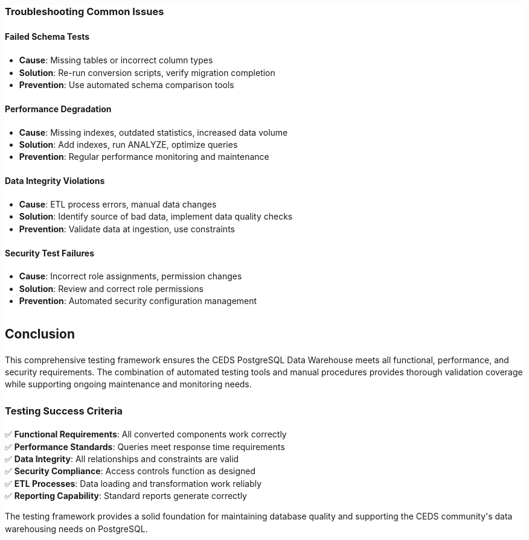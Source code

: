 ### Troubleshooting Common Issues

#### Failed Schema Tests
- **Cause**: Missing tables or incorrect column types
- **Solution**: Re-run conversion scripts, verify migration completion
- **Prevention**: Use automated schema comparison tools

#### Performance Degradation
- **Cause**: Missing indexes, outdated statistics, increased data volume
- **Solution**: Add indexes, run ANALYZE, optimize queries
- **Prevention**: Regular performance monitoring and maintenance

#### Data Integrity Violations
- **Cause**: ETL process errors, manual data changes
- **Solution**: Identify source of bad data, implement data quality checks
- **Prevention**: Validate data at ingestion, use constraints

#### Security Test Failures
- **Cause**: Incorrect role assignments, permission changes
- **Solution**: Review and correct role permissions
- **Prevention**: Automated security configuration management

## Conclusion

This comprehensive testing framework ensures the CEDS PostgreSQL Data Warehouse meets all functional, performance, and security requirements. The combination of automated testing tools and manual procedures provides thorough validation coverage while supporting ongoing maintenance and monitoring needs.

### Testing Success Criteria

✅ **Functional Requirements**: All converted components work correctly  
✅ **Performance Standards**: Queries meet response time requirements  
✅ **Data Integrity**: All relationships and constraints are valid  
✅ **Security Compliance**: Access controls function as designed  
✅ **ETL Processes**: Data loading and transformation work reliably  
✅ **Reporting Capability**: Standard reports generate correctly  

The testing framework provides a solid foundation for maintaining database quality and supporting the CEDS community's data warehousing needs on PostgreSQL.